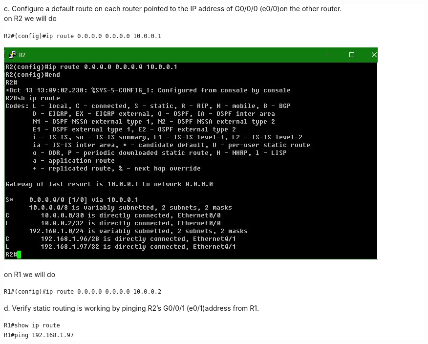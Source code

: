 c.	Configure a default route on each router pointed to the IP address of G0/0/0 (e0/0)on the other router.  
on R2 we will do
```
R2#(config)#ip route 0.0.0.0 0.0.0.0 10.0.0.1
```
![](/Labworks/Lab_03/Implement_DHCPv4/pics/pic_15_R2_c.jpg "R2")

on R1 we will do
```
R1#(config)#ip route 0.0.0.0 0.0.0.0 10.0.0.2
```

d.	Verify static routing is working by pinging R2’s G0/0/1 (e0/1)address from R1.
```
R1#show ip route
R1#ping 192.168.1.97

```